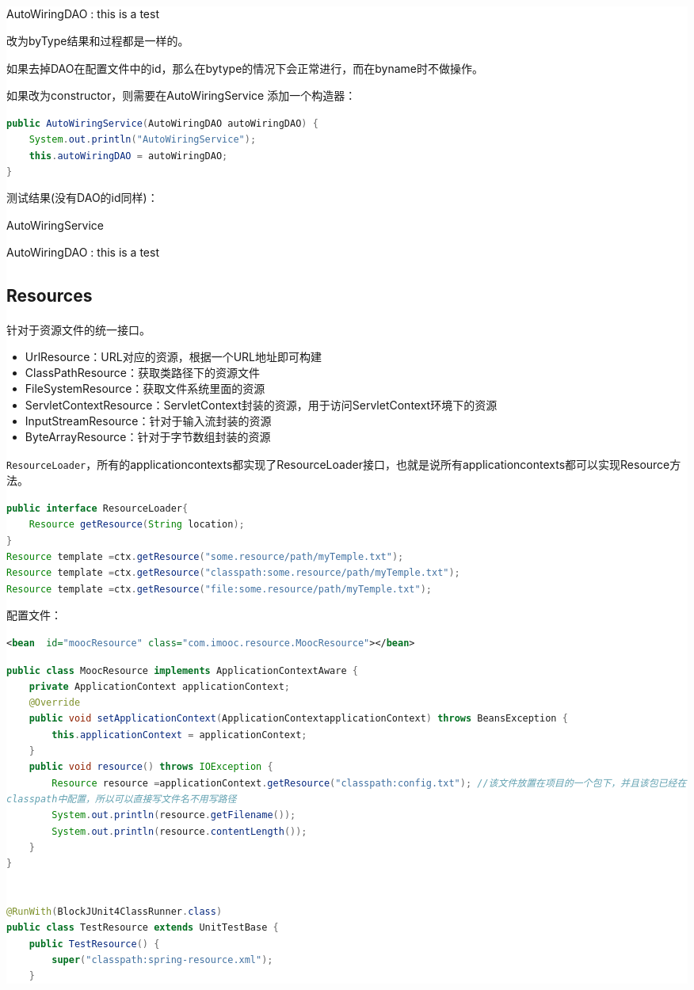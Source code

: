 AutoWiringDAO : this is a test 

改为byType结果和过程都是一样的。 

如果去掉DAO在配置文件中的id，那么在bytype的情况下会正常进行，而在byname时不做操作。

如果改为constructor，则需要在AutoWiringService 添加一个构造器：

```java
public AutoWiringService(AutoWiringDAO autoWiringDAO) {
	System.out.println("AutoWiringService");
	this.autoWiringDAO = autoWiringDAO;
}
```

测试结果(没有DAO的id同样)： 

AutoWiringService 

AutoWiringDAO : this is a test

## Resources

针对于资源文件的统一接口。

- UrlResource：URL对应的资源，根据一个URL地址即可构建 
- ClassPathResource：获取类路径下的资源文件 
- FileSystemResource：获取文件系统里面的资源 
- ServletContextResource：ServletContext封装的资源，用于访问ServletContext环境下的资源 
- InputStreamResource：针对于输入流封装的资源 
- ByteArrayResource：针对于字节数组封装的资源

``ResourceLoader``，所有的applicationcontexts都实现了ResourceLoader接口，也就是说所有applicationcontexts都可以实现Resource方法。

```java
public interface ResourceLoader{
	Resource getResource(String location);
}
Resource template =ctx.getResource("some.resource/path/myTemple.txt");
Resource template =ctx.getResource("classpath:some.resource/path/myTemple.txt");
Resource template =ctx.getResource("file:some.resource/path/myTemple.txt");
```

配置文件：

```xml
<bean  id="moocResource" class="com.imooc.resource.MoocResource"></bean>
```

```java
public class MoocResource implements ApplicationContextAware {
	private ApplicationContext applicationContext;
	@Override
	public void setApplicationContext(ApplicationContextapplicationContext) throws BeansException {
		this.applicationContext = applicationContext;
	}
	public void resource() throws IOException {
		Resource resource =applicationContext.getResource("classpath:config.txt"); //该文件放置在项目的一个包下，并且该包已经在classpath中配置，所以可以直接写文件名不用写路径
		System.out.println(resource.getFilename());
		System.out.println(resource.contentLength());
	}
}
 
 
@RunWith(BlockJUnit4ClassRunner.class)
public class TestResource extends UnitTestBase {
	public TestResource() {
		super("classpath:spring-resource.xml");
	}
```